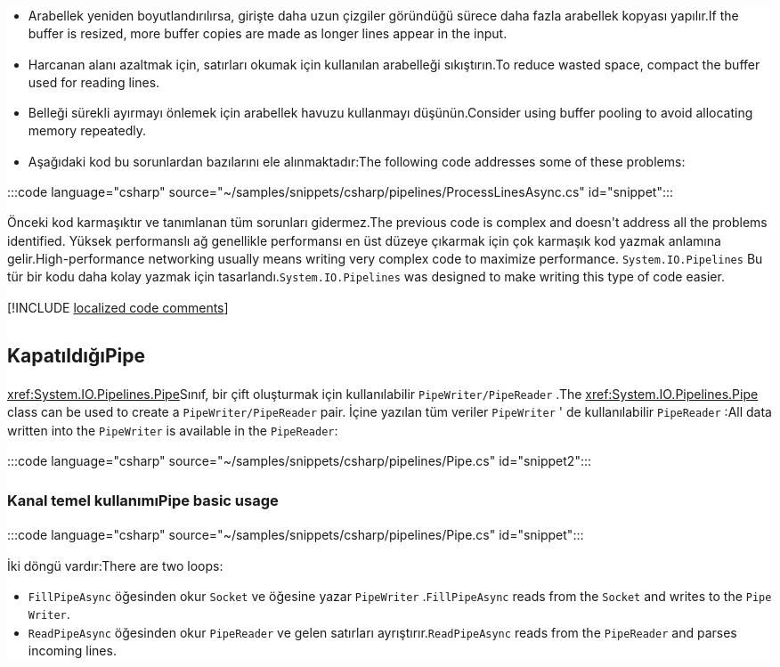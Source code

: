   * <span data-ttu-id="2f1d2-124">Arabellek yeniden boyutlandırılırsa, girişte daha uzun çizgiler göründüğü sürece daha fazla arabellek kopyası yapılır.</span><span class="sxs-lookup"><span data-stu-id="2f1d2-124">If the buffer is resized, more buffer copies are made as longer lines appear in the input.</span></span>
  * <span data-ttu-id="2f1d2-125">Harcanan alanı azaltmak için, satırları okumak için kullanılan arabelleği sıkıştırın.</span><span class="sxs-lookup"><span data-stu-id="2f1d2-125">To reduce wasted space, compact the buffer used for reading lines.</span></span>

* <span data-ttu-id="2f1d2-126">Belleği sürekli ayırmayı önlemek için arabellek havuzu kullanmayı düşünün.</span><span class="sxs-lookup"><span data-stu-id="2f1d2-126">Consider using buffer pooling to avoid allocating memory repeatedly.</span></span>
* <span data-ttu-id="2f1d2-127">Aşağıdaki kod bu sorunlardan bazılarını ele alınmaktadır:</span><span class="sxs-lookup"><span data-stu-id="2f1d2-127">The following code addresses some of these problems:</span></span>

:::code language="csharp" source="~/samples/snippets/csharp/pipelines/ProcessLinesAsync.cs" id="snippet":::

<span data-ttu-id="2f1d2-128">Önceki kod karmaşıktır ve tanımlanan tüm sorunları gidermez.</span><span class="sxs-lookup"><span data-stu-id="2f1d2-128">The previous code is complex and doesn't address all the problems identified.</span></span> <span data-ttu-id="2f1d2-129">Yüksek performanslı ağ genellikle performansı en üst düzeye çıkarmak için çok karmaşık kod yazmak anlamına gelir.</span><span class="sxs-lookup"><span data-stu-id="2f1d2-129">High-performance networking usually means writing very complex code to maximize performance.</span></span> <span data-ttu-id="2f1d2-130">`System.IO.Pipelines` Bu tür bir kodu daha kolay yazmak için tasarlandı.</span><span class="sxs-lookup"><span data-stu-id="2f1d2-130">`System.IO.Pipelines` was designed to make writing this type of code easier.</span></span>

[!INCLUDE [localized code comments](../../../includes/code-comments-loc.md)]

## <a name="pipe"></a><span data-ttu-id="2f1d2-131">Kapatıldığı</span><span class="sxs-lookup"><span data-stu-id="2f1d2-131">Pipe</span></span>

<span data-ttu-id="2f1d2-132"><xref:System.IO.Pipelines.Pipe>Sınıf, bir çift oluşturmak için kullanılabilir `PipeWriter/PipeReader` .</span><span class="sxs-lookup"><span data-stu-id="2f1d2-132">The <xref:System.IO.Pipelines.Pipe> class can be used to create a `PipeWriter/PipeReader` pair.</span></span> <span data-ttu-id="2f1d2-133">İçine yazılan tüm veriler `PipeWriter` ' de kullanılabilir `PipeReader` :</span><span class="sxs-lookup"><span data-stu-id="2f1d2-133">All data written into the `PipeWriter` is available in the `PipeReader`:</span></span>

:::code language="csharp" source="~/samples/snippets/csharp/pipelines/Pipe.cs" id="snippet2":::

<a name="pbu"></a>

### <a name="pipe-basic-usage"></a><span data-ttu-id="2f1d2-134">Kanal temel kullanımı</span><span class="sxs-lookup"><span data-stu-id="2f1d2-134">Pipe basic usage</span></span>

:::code language="csharp" source="~/samples/snippets/csharp/pipelines/Pipe.cs" id="snippet":::

<span data-ttu-id="2f1d2-135">İki döngü vardır:</span><span class="sxs-lookup"><span data-stu-id="2f1d2-135">There are two loops:</span></span>

* <span data-ttu-id="2f1d2-136">`FillPipeAsync` öğesinden okur `Socket` ve öğesine yazar `PipeWriter` .</span><span class="sxs-lookup"><span data-stu-id="2f1d2-136">`FillPipeAsync` reads from the `Socket` and writes to the `PipeWriter`.</span></span>
* <span data-ttu-id="2f1d2-137">`ReadPipeAsync` öğesinden okur `PipeReader` ve gelen satırları ayrıştırır.</span><span class="sxs-lookup"><span data-stu-id="2f1d2-137">`ReadPipeAsync` reads from the `PipeReader` and parses incoming lines.</span></span>
